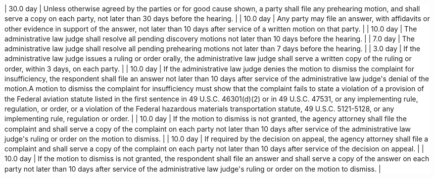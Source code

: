 | 30.0 day   | Unless otherwise agreed by the parties or for good cause shown, a party shall file any prehearing motion, and shall serve a copy on each party, not later than 30 days before the hearing.                                                                                                                                                                                                                                                                                                                                                                                                                                                                          |
| 10.0 day   | Any party may file an answer, with affidavits or other evidence in support of the answer, not later than 10 days after service of a written motion on that party.                                                                                                                                                                                                                                                                                                                                                                                                                                                                                                   |
| 10.0 day   | The administrative law judge shall resolve all pending discovery motions not later than 10 days before the hearing.                                                                                                                                                                                                                                                                                                                                                                                                                                                                                                                                                 |
| 7.0 day    | The administrative law judge shall resolve all pending prehearing motions not later than 7 days before the hearing.                                                                                                                                                                                                                                                                                                                                                                                                                                                                                                                                                 |
| 3.0 day    | If the administrative law judge issues a ruling or order orally, the administrative law judge shall serve a written copy of the ruling or order, within 3 days, on each party.                                                                                                                                                                                                                                                                                                                                                                                                                                                                                      |
| 10.0 day   | If the administrative law judge denies the motion to dismiss the complaint for insufficiency, the respondent shall file an answer not later than 10 days after service of the administrative law judge's denial of the motion.A motion to dismiss the complaint for insufficiency must show that the complaint fails to state a violation of a provision of the Federal aviation statute listed in the first sentence in 49 U.S.C. 46301(d)(2) or in 49 U.S.C. 47531, or any implementing rule, regulation, or order, or a violation of the Federal hazardous materials transportation statute, 49 U.S.C. 5121-5128, or any implementing rule, regulation or order. |
| 10.0 day   | If the motion to dismiss is not granted, the agency attorney shall file the complaint and shall serve a copy of the complaint on each party not later than 10 days after service of the administrative law judge's ruling or order on the motion to dismiss.                                                                                                                                                                                                                                                                                                                                                                                                        |
| 10.0 day   | If required by the decision on appeal, the agency attorney shall file a complaint and shall serve a copy of the complaint on each party not later than 10 days after service of the decision on appeal.                                                                                                                                                                                                                                                                                                                                                                                                                                                             |
| 10.0 day   | If the motion to dismiss is not granted, the respondent shall file an answer and shall serve a copy of the answer on each party not later than 10 days after service of the administrative law judge's ruling or order on the motion to dismiss.                                                                                                                                                                                                                                                                                                                                                                                                                    |